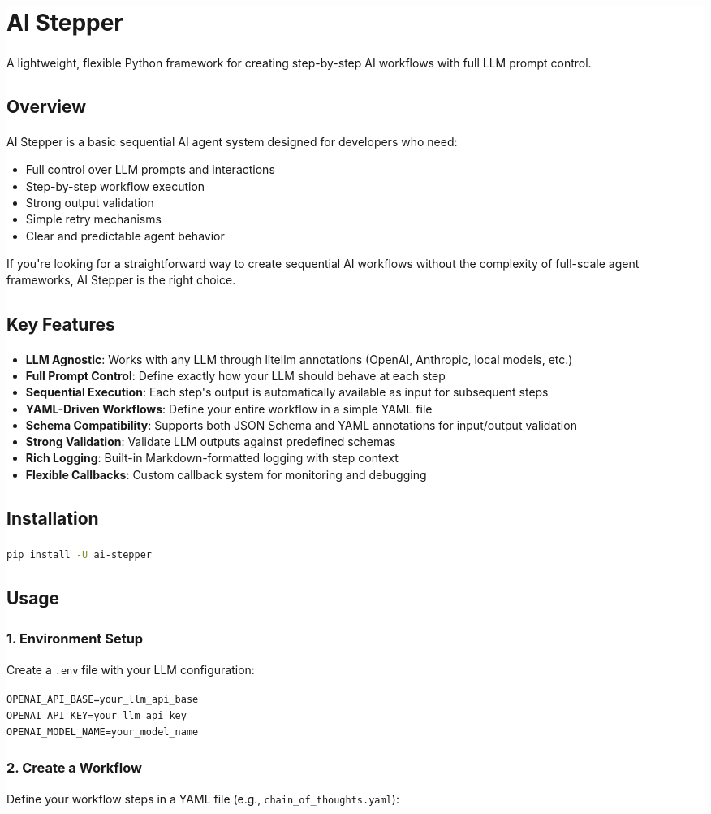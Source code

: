# AI Stepper

A lightweight, flexible Python framework for creating step-by-step AI workflows with full LLM prompt control.

## Overview

AI Stepper is a basic sequential AI agent system designed for developers who need:
- Full control over LLM prompts and interactions
- Step-by-step workflow execution
- Strong output validation
- Simple retry mechanisms
- Clear and predictable agent behavior

If you're looking for a straightforward way to create sequential AI workflows without the complexity of full-scale agent frameworks, AI Stepper is the right choice.

## Key Features

- **LLM Agnostic**: Works with any LLM through litellm annotations (OpenAI, Anthropic, local models, etc.)
- **Full Prompt Control**: Define exactly how your LLM should behave at each step
- **Sequential Execution**: Each step's output is automatically available as input for subsequent steps
- **YAML-Driven Workflows**: Define your entire workflow in a simple YAML file
- **Schema Compatibility**: Supports both JSON Schema and YAML annotations for input/output validation
- **Strong Validation**: Validate LLM outputs against predefined schemas
- **Rich Logging**: Built-in Markdown-formatted logging with step context
- **Flexible Callbacks**: Custom callback system for monitoring and debugging

## Installation

```bash
pip install -U ai-stepper
```

## Usage

### 1. Environment Setup
Create a `.env` file with your LLM configuration:

```env
OPENAI_API_BASE=your_llm_api_base
OPENAI_API_KEY=your_llm_api_key
OPENAI_MODEL_NAME=your_model_name
```

### 2. Create a Workflow
Define your workflow steps in a YAML file (e.g., `chain_of_thoughts.yaml`):
